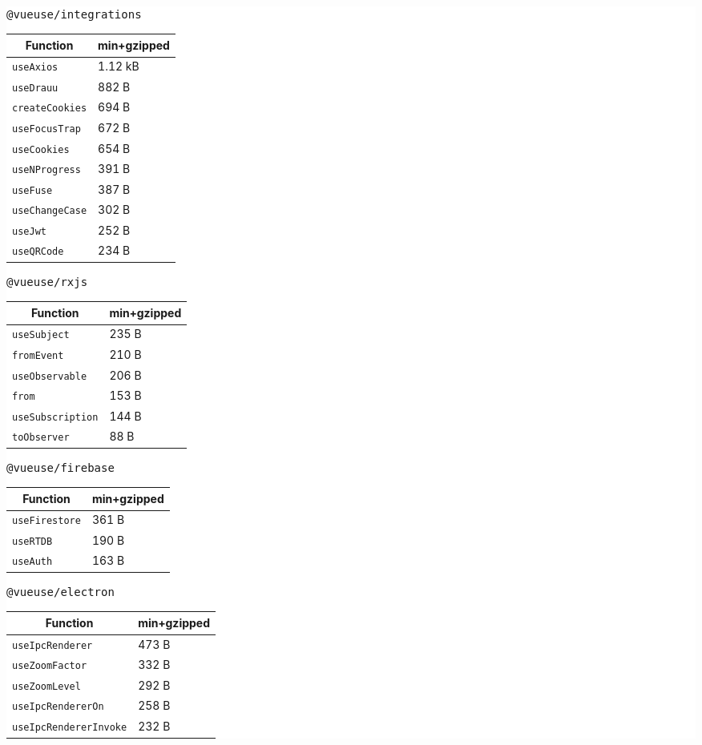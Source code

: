 <kbd>@vueuse/integrations</kbd>

| Function        | min+gzipped |
| --------------- | ----------- |
| `useAxios`      | 1.12 kB     |
| `useDrauu`      | 882 B       |
| `createCookies` | 694 B       |
| `useFocusTrap`  | 672 B       |
| `useCookies`    | 654 B       |
| `useNProgress`  | 391 B       |
| `useFuse`       | 387 B       |
| `useChangeCase` | 302 B       |
| `useJwt`        | 252 B       |
| `useQRCode`     | 234 B       |

<kbd>@vueuse/rxjs</kbd>

| Function          | min+gzipped |
| ----------------- | ----------- |
| `useSubject`      | 235 B       |
| `fromEvent`       | 210 B       |
| `useObservable`   | 206 B       |
| `from`            | 153 B       |
| `useSubscription` | 144 B       |
| `toObserver`      | 88 B        |

<kbd>@vueuse/firebase</kbd>

| Function       | min+gzipped |
| -------------- | ----------- |
| `useFirestore` | 361 B       |
| `useRTDB`      | 190 B       |
| `useAuth`      | 163 B       |

<kbd>@vueuse/electron</kbd>

| Function               | min+gzipped |
| ---------------------- | ----------- |
| `useIpcRenderer`       | 473 B       |
| `useZoomFactor`        | 332 B       |
| `useZoomLevel`         | 292 B       |
| `useIpcRendererOn`     | 258 B       |
| `useIpcRendererInvoke` | 232 B       |
